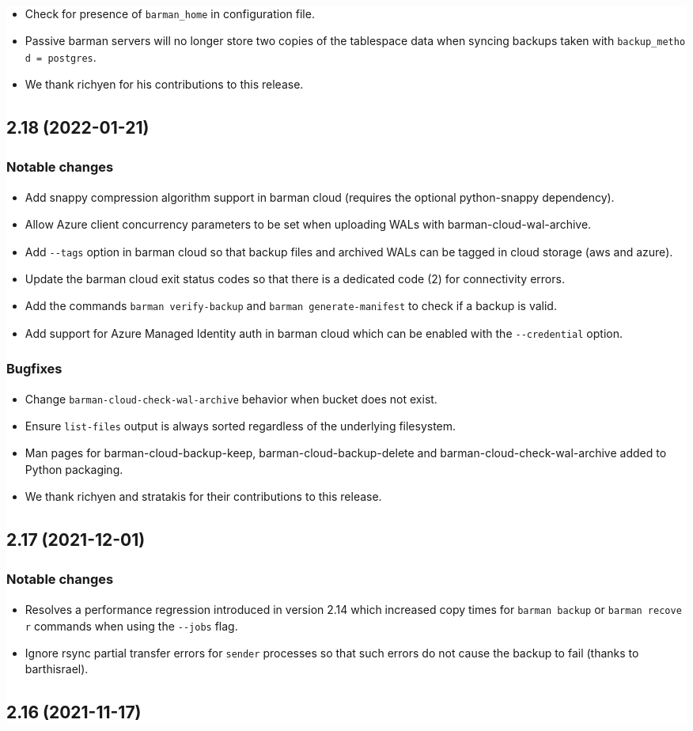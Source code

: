 - Check for presence of `barman_home` in configuration file.

- Passive barman servers will no longer store two copies of the
  tablespace data when syncing backups taken with
  `backup_method = postgres`.

- We thank richyen for his contributions to this release.

## 2.18 (2022-01-21)

### Notable changes

- Add snappy compression algorithm support in barman cloud (requires the
  optional python-snappy dependency).

- Allow Azure client concurrency parameters to be set when uploading
  WALs with barman-cloud-wal-archive.

- Add `--tags` option in barman cloud so that backup files and archived
  WALs can be tagged in cloud storage (aws and azure).

- Update the barman cloud exit status codes so that there is a dedicated
  code (2) for connectivity errors.

- Add the commands `barman verify-backup` and `barman generate-manifest`
  to check if a backup is valid.

- Add support for Azure Managed Identity auth in barman cloud which can
  be enabled with the `--credential` option.

### Bugfixes

- Change `barman-cloud-check-wal-archive` behavior when bucket does
  not exist.

- Ensure `list-files` output is always sorted regardless of the
  underlying filesystem.

- Man pages for barman-cloud-backup-keep, barman-cloud-backup-delete
  and barman-cloud-check-wal-archive added to Python packaging.

- We thank richyen and stratakis for their contributions to this
  release.

## 2.17 (2021-12-01)

### Notable changes

- Resolves a performance regression introduced in version 2.14 which
  increased copy times for `barman backup` or `barman recover` commands
  when using the `--jobs` flag.

- Ignore rsync partial transfer errors for `sender` processes so that
  such errors do not cause the backup to fail (thanks to barthisrael).

## 2.16 (2021-11-17)
